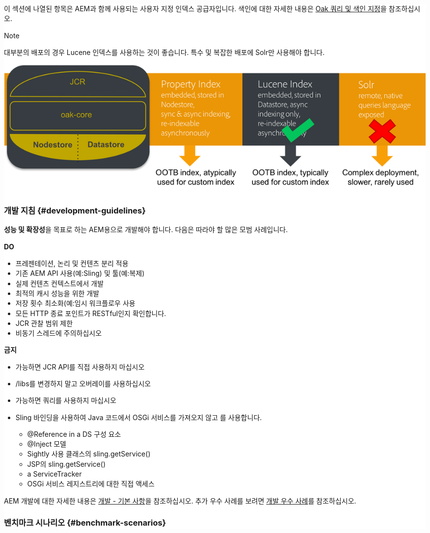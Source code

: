 이 섹션에 나열된 항목은 AEM과 함께 사용되는 사용자 지정 인덱스 공급자입니다. 색인에 대한 자세한 내용은 [Oak 쿼리 및 색인 지정](/help/sites-deploying/queries-and-indexing.md)을 참조하십시오.

>[!NOTE]
>
>대부분의 배포의 경우 Lucene 인덱스를 사용하는 것이 좋습니다. 특수 및 복잡한 배포에 Solr만 사용해야 합니다.

![chlimage_1-4](assets/chlimage_1-4.png)

### 개발 지침 {#development-guidelines}

**성능 및 확장성**&#x200B;을 목표로 하는 AEM용으로 개발해야 합니다. 다음은 따라야 할 많은 모범 사례입니다.

**DO**

* 프레젠테이션, 논리 및 컨텐츠 분리 적용
* 기존 AEM API 사용(예:Sling) 및 툴(예:복제)
* 실제 컨텐츠 컨텍스트에서 개발
* 최적의 캐시 성능을 위한 개발
* 저장 횟수 최소화(예:임시 워크플로우 사용
* 모든 HTTP 종료 포인트가 RESTful인지 확인합니다.
* JCR 관찰 범위 제한
* 비동기 스레드에 주의하십시오

**금지**

* 가능하면 JCR API를 직접 사용하지 마십시오
* /libs를 변경하지 말고 오버레이를 사용하십시오
* 가능하면 쿼리를 사용하지 마십시오
* Sling 바인딩을 사용하여 Java 코드에서 OSGi 서비스를 가져오지 않고 를 사용합니다.

   * @Reference in a DS 구성 요소
   * @Inject 모델
   * Sightly 사용 클래스의 sling.getService()
   * JSP의 sling.getService()
   * a ServiceTracker
   * OSGi 서비스 레지스트리에 대한 직접 액세스

AEM 개발에 대한 자세한 내용은 [개발 - 기본 사항](/help/sites-developing/the-basics.md)을 참조하십시오. 추가 우수 사례를 보려면 [개발 우수 사례](/help/sites-developing/best-practices.md)를 참조하십시오.

### 벤치마크 시나리오 {#benchmark-scenarios}
